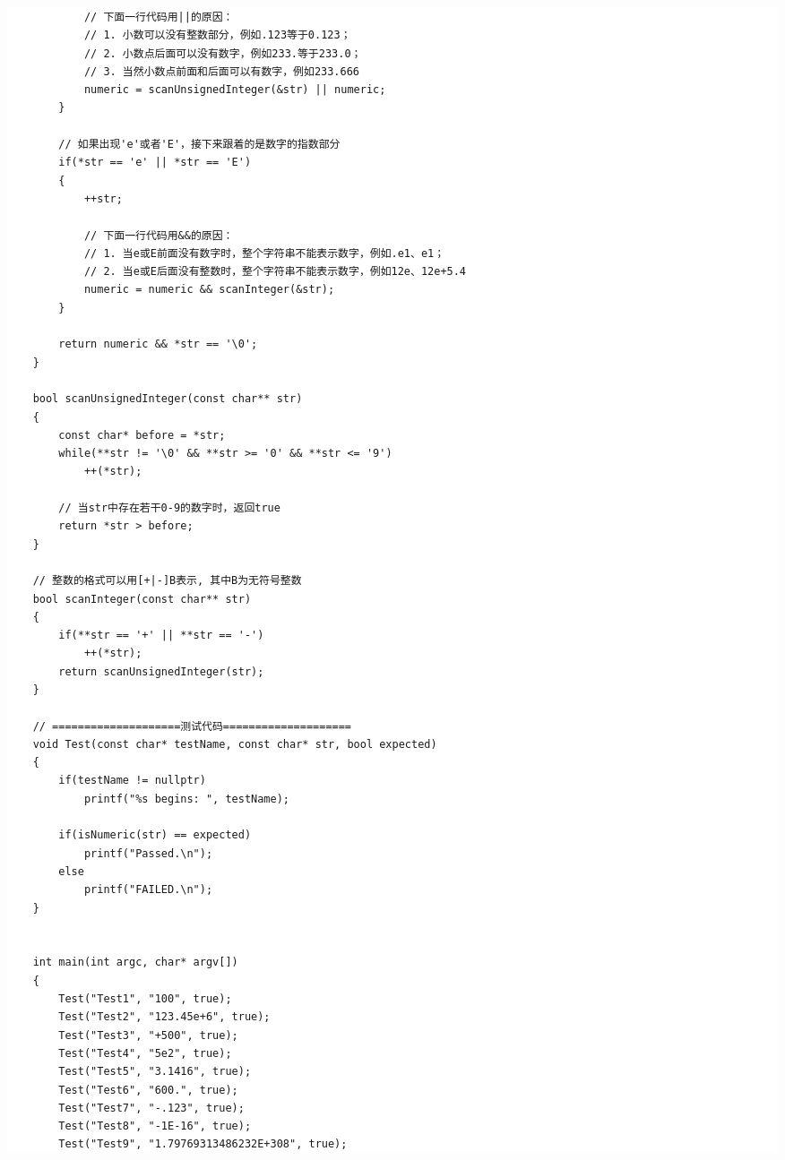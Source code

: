 				// 下面一行代码用||的原因：
				// 1. 小数可以没有整数部分，例如.123等于0.123；
				// 2. 小数点后面可以没有数字，例如233.等于233.0；
				// 3. 当然小数点前面和后面可以有数字，例如233.666
				numeric = scanUnsignedInteger(&str) || numeric;
			}

			// 如果出现'e'或者'E'，接下来跟着的是数字的指数部分
			if(*str == 'e' || *str == 'E')
			{
				++str;

				// 下面一行代码用&&的原因：
				// 1. 当e或E前面没有数字时，整个字符串不能表示数字，例如.e1、e1；
				// 2. 当e或E后面没有整数时，整个字符串不能表示数字，例如12e、12e+5.4
				numeric = numeric && scanInteger(&str);
			}

			return numeric && *str == '\0';
		}

		bool scanUnsignedInteger(const char** str)
		{
			const char* before = *str;
			while(**str != '\0' && **str >= '0' && **str <= '9')
				++(*str);

			// 当str中存在若干0-9的数字时，返回true
			return *str > before;
		}

		// 整数的格式可以用[+|-]B表示, 其中B为无符号整数
		bool scanInteger(const char** str)
		{
			if(**str == '+' || **str == '-')
				++(*str);
			return scanUnsignedInteger(str);
		}

		// ====================测试代码====================
		void Test(const char* testName, const char* str, bool expected)
		{
			if(testName != nullptr)
				printf("%s begins: ", testName);

			if(isNumeric(str) == expected)
				printf("Passed.\n");
			else
				printf("FAILED.\n");
		}


		int main(int argc, char* argv[])
		{
			Test("Test1", "100", true);
			Test("Test2", "123.45e+6", true);
			Test("Test3", "+500", true);
			Test("Test4", "5e2", true);
			Test("Test5", "3.1416", true);
			Test("Test6", "600.", true);
			Test("Test7", "-.123", true);
			Test("Test8", "-1E-16", true);
			Test("Test9", "1.79769313486232E+308", true);
